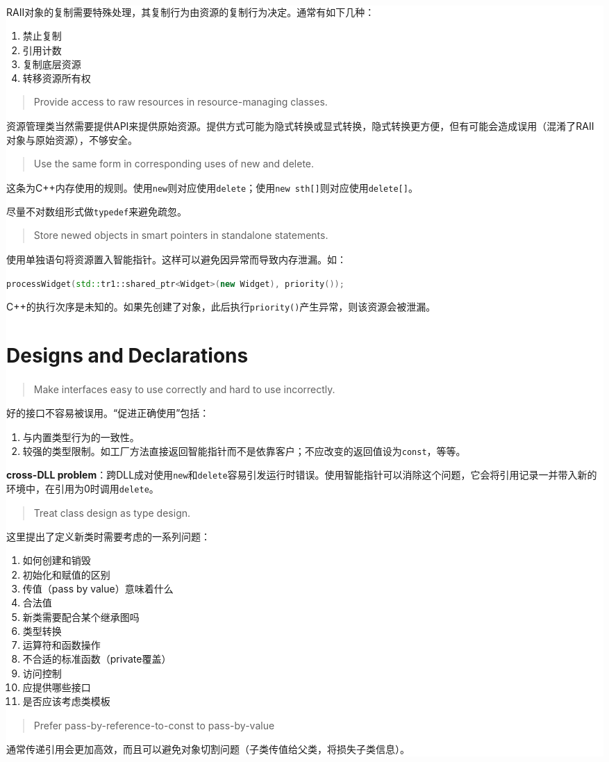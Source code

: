 RAII对象的复制需要特殊处理，其复制行为由资源的复制行为决定。通常有如下几种：

1. 禁止复制
2. 引用计数
3. 复制底层资源
4. 转移资源所有权

> Provide access to raw resources in resource-managing classes.

资源管理类当然需要提供API来提供原始资源。提供方式可能为隐式转换或显式转换，隐式转换更方便，但有可能会造成误用（混淆了RAII对象与原始资源），不够安全。

> Use the same form in corresponding uses of new and delete.

这条为C++内存使用的规则。使用`new`则对应使用`delete`；使用`new sth[]`则对应使用`delete[]`。

尽量不对数组形式做`typedef`来避免疏忽。

> Store newed objects in smart pointers in standalone statements.

使用单独语句将资源置入智能指针。这样可以避免因异常而导致内存泄漏。如：

```cpp
processWidget(std::tr1::shared_ptr<Widget>(new Widget), priority());
```

C++的执行次序是未知的。如果先创建了对象，此后执行`priority()`产生异常，则该资源会被泄漏。

# Designs and Declarations

> Make interfaces easy to use correctly and hard to use incorrectly.

好的接口不容易被误用。“促进正确使用”包括：

1. 与内置类型行为的一致性。
2. 较强的类型限制。如工厂方法直接返回智能指针而不是依靠客户；不应改变的返回值设为`const`，等等。

**cross-DLL problem**：跨DLL成对使用`new`和`delete`容易引发运行时错误。使用智能指针可以消除这个问题，它会将引用记录一并带入新的环境中，在引用为0时调用`delete`。

> Treat class design as type design.

这里提出了定义新类时需要考虑的一系列问题：

1. 如何创建和销毁
2. 初始化和赋值的区别
3. 传值（pass by value）意味着什么
4. 合法值
5. 新类需要配合某个继承图吗
6. 类型转换
7. 运算符和函数操作
8. 不合适的标准函数（private覆盖）
9. 访问控制
10. 应提供哪些接口
11. 是否应该考虑类模板

> Prefer pass-by-reference-to-const to pass-by-value

通常传递引用会更加高效，而且可以避免对象切割问题（子类传值给父类，将损失子类信息）。
